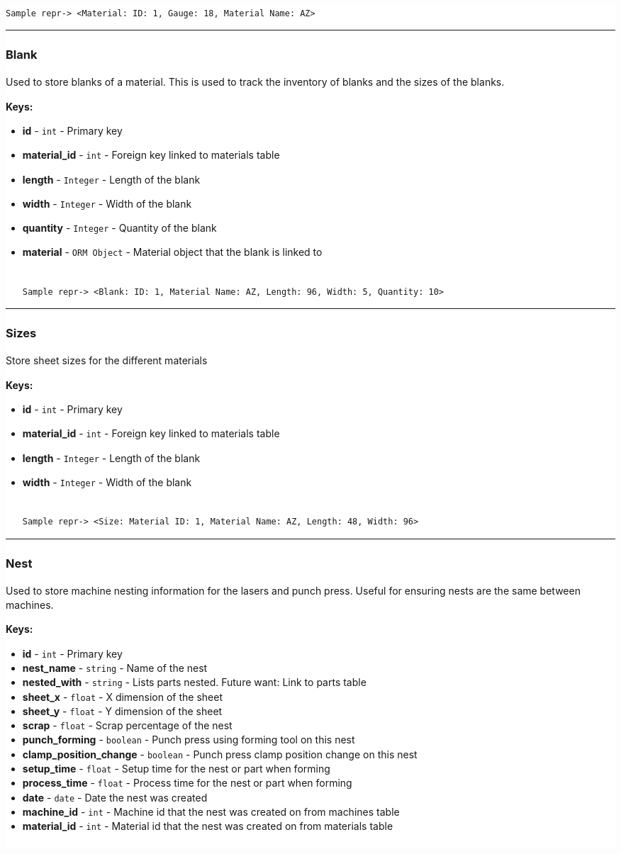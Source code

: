   `
    Sample repr-> <Material: ID: 1, Gauge: 18, Material Name: AZ>  
  `

---
### Blank
Used to store blanks of a material. This is used to track the inventory of blanks and the sizes of the blanks.  

**Keys:**  
- **id** - `int` - Primary key  
- **material_id** - `int` - Foreign key linked to materials table  
- **length** - `Integer` - Length of the blank  
- **width** - `Integer` - Width of the blank  
- **quantity** - `Integer` - Quantity of the blank  
- **material** - `ORM Object` - Material object that the blank is linked to  
  <br>

  `
    Sample repr-> <Blank: ID: 1, Material Name: AZ, Length: 96, Width: 5, Quantity: 10>  
  `

---
### Sizes
Store sheet sizes for the different materials  

**Keys:**  
- **id** - `int` - Primary key  
- **material_id** - `int` - Foreign key linked to materials table  
- **length** - `Integer` - Length of the blank  
- **width** - `Integer` - Width of the blank  
  <br>

  `
    Sample repr-> <Size: Material ID: 1, Material Name: AZ, Length: 48, Width: 96>  
  `

---
### Nest  
Used to store machine nesting information for the lasers and punch press. Useful for ensuring nests are the same between machines.  
  
**Keys:**  
- **id** - `int` - Primary key  
- **nest_name** - `string` - Name of the nest  
- **nested_with** - `string` - Lists parts nested. Future want: Link to parts table  
- **sheet_x** - `float` - X dimension of the sheet  
- **sheet_y** - `float` - Y dimension of the sheet  
- **scrap** - `float` - Scrap percentage of the nest  
- **punch_forming** - `boolean` - Punch press using forming tool on this nest  
- **clamp_position_change** - `boolean` - Punch press clamp position change on this nest  
- **setup_time** - `float` - Setup time for the nest or part when forming  
- **process_time** - `float` - Process time for the nest or part when forming  
- **date** - `date` - Date the nest was created  
- **machine_id** - `int` - Machine id that the nest was created on from machines table  
- **material_id** - `int` - Material id that the nest was created on from materials table  
  <br>
    